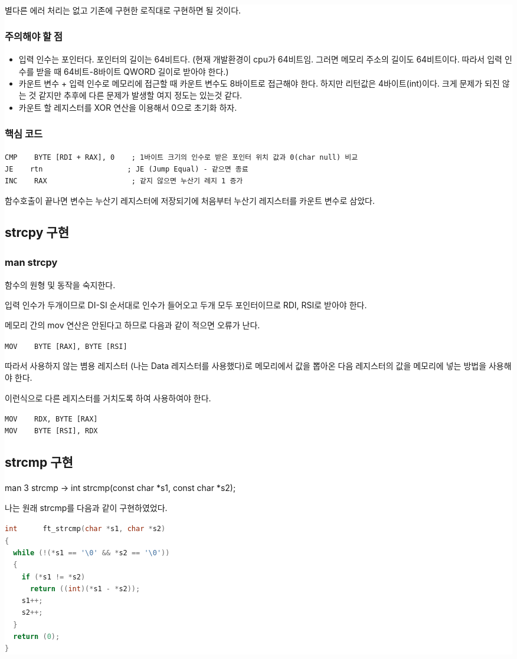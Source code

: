 별다른 에러 처리는 없고 기존에 구현한 로직대로 구현하면 될 것이다.

### 주의해야 할 점

- 입력 인수는 포인터다. 포인터의 길이는 64비트다. (현재 개발환경이 cpu가 64비트임. 그러면 메모리 주소의 길이도 64비트이다. 따라서 입력 인수를 받을 때 64비트-8바이트 QWORD 길이로 받아야 한다.)
- 카운트 변수 + 입력 인수로 메모리에 접근할 때 카운트 변수도 8바이트로 접근해야 한다. 하지만 리턴값은 4바이트(int)이다. 크게 문제가 되진 않는 것 같지만 추후에 다른 문제가 발생할 여지 정도는 있는것 같다.
- 카운트 할 레지스터를 XOR 연산을 이용해서 0으로 초기화 하자.

### 핵심 코드

```assembly
CMP    BYTE [RDI + RAX], 0    ; 1바이트 크기의 인수로 받은 포인터 위치 값과 0(char null) 비교
JE    rtn                    ; JE (Jump Equal) - 같으면 종료
INC    RAX                    ; 같지 않으면 누산기 레지 1 증가
```

함수호출이 끝나면 변수는 누산기 레지스터에 저장되기에 처음부터 누산기 레지스터를 카운트 변수로 삼았다.

## strcpy 구현

### man strcpy

함수의 원형 및 동작을 숙지한다.

입력 인수가 두개이므로 DI-SI 순서대로 인수가 들어오고 두개 모두 포인터이므로 RDI, RSI로 받아야 한다.

메모리 간의 mov 연산은 안된다고 하므로 다음과 같이 적으면 오류가 난다.

```assembly
MOV    BYTE [RAX], BYTE [RSI]
```

따라서 사용하지 않는 볌용 레지스터 (나는 Data 레지스터를 사용했다)로 메모리에서 값을 뽑아온 다음 레지스터의 값을 메모리에 넣는 방법을 사용해야 한다.

이런식으로 다른 레지스터를 거치도록 하여 사용하여야 한다.

```assembly
MOV    RDX, BYTE [RAX]
MOV    BYTE [RSI], RDX
```

## strcmp 구현

man 3 strcmp -> int strcmp(const char *s1, const char *s2);

나는 원래 strcmp를 다음과 같이 구현하였었다.

```c
int      ft_strcmp(char *s1, char *s2)
{
  while (!(*s1 == '\0' && *s2 == '\0'))
  {
    if (*s1 != *s2)
      return ((int)(*s1 - *s2));
    s1++;
    s2++;
  }
  return (0);
}
```
